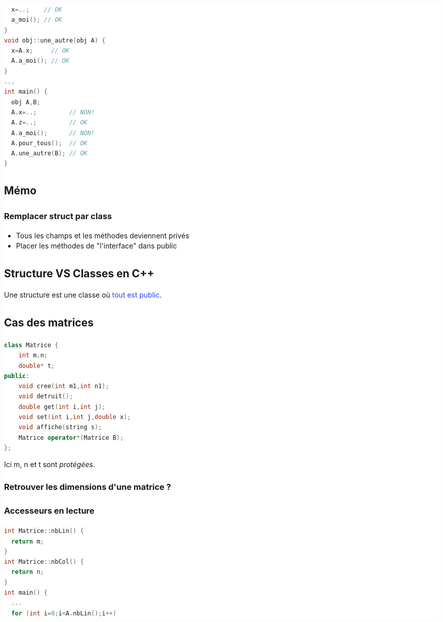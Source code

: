 ```cpp [1-8|9-13|14-17|18-21|23-30]
  x=..;    // OK
  a_moi(); // OK
}
void obj::une_autre(obj A) {
  x=A.x;     // OK
  A.a_moi(); // OK
}
...
int main() {
  obj A,B;
  A.x=..;         // NON!
  A.z=..;         // OK
  A.a_moi();      // NON!
  A.pour_tous();  // OK
  A.une_autre(B); // OK
}
```
</div>



## Mémo
### Remplacer struct par class
- Tous les champs et les méthodes deviennent privés
- Placer les méthodes de "l'interface" dans public




## Structure VS Classes en C++
Une structure est une classe où <a style="color: #2c40fb">tout est public</a>.



## Cas des matrices
```cpp
class Matrice {
    int m,n;
    double* t;
public:
    void cree(int m1,int n1);
    void detruit();
    double get(int i,int j);
    void set(int i,int j,double x);
    void affiche(string s);
    Matrice operator*(Matrice B);
};
```
Ici m, n et t sont _protégées_.



### Retrouver les dimensions d'une matrice ?
### Accesseurs en lecture
```cpp
int Matrice::nbLin() {
  return m; 
}
int Matrice::nbCol() {
  return n;
}
int main() {
  ...
  for (int i=0;i<A.nbLin();i++)
```